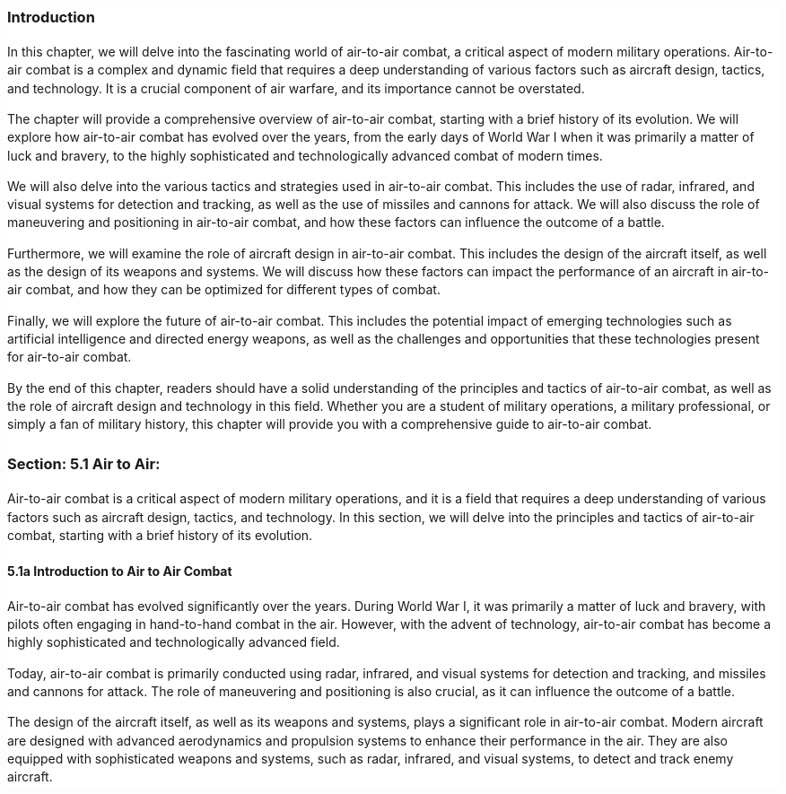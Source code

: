 


### Introduction

In this chapter, we will delve into the fascinating world of air-to-air combat, a critical aspect of modern military operations. Air-to-air combat is a complex and dynamic field that requires a deep understanding of various factors such as aircraft design, tactics, and technology. It is a crucial component of air warfare, and its importance cannot be overstated.

The chapter will provide a comprehensive overview of air-to-air combat, starting with a brief history of its evolution. We will explore how air-to-air combat has evolved over the years, from the early days of World War I when it was primarily a matter of luck and bravery, to the highly sophisticated and technologically advanced combat of modern times.

We will also delve into the various tactics and strategies used in air-to-air combat. This includes the use of radar, infrared, and visual systems for detection and tracking, as well as the use of missiles and cannons for attack. We will also discuss the role of maneuvering and positioning in air-to-air combat, and how these factors can influence the outcome of a battle.

Furthermore, we will examine the role of aircraft design in air-to-air combat. This includes the design of the aircraft itself, as well as the design of its weapons and systems. We will discuss how these factors can impact the performance of an aircraft in air-to-air combat, and how they can be optimized for different types of combat.

Finally, we will explore the future of air-to-air combat. This includes the potential impact of emerging technologies such as artificial intelligence and directed energy weapons, as well as the challenges and opportunities that these technologies present for air-to-air combat.

By the end of this chapter, readers should have a solid understanding of the principles and tactics of air-to-air combat, as well as the role of aircraft design and technology in this field. Whether you are a student of military operations, a military professional, or simply a fan of military history, this chapter will provide you with a comprehensive guide to air-to-air combat.




### Section: 5.1 Air to Air:

Air-to-air combat is a critical aspect of modern military operations, and it is a field that requires a deep understanding of various factors such as aircraft design, tactics, and technology. In this section, we will delve into the principles and tactics of air-to-air combat, starting with a brief history of its evolution.

#### 5.1a Introduction to Air to Air Combat

Air-to-air combat has evolved significantly over the years. During World War I, it was primarily a matter of luck and bravery, with pilots often engaging in hand-to-hand combat in the air. However, with the advent of technology, air-to-air combat has become a highly sophisticated and technologically advanced field.

Today, air-to-air combat is primarily conducted using radar, infrared, and visual systems for detection and tracking, and missiles and cannons for attack. The role of maneuvering and positioning is also crucial, as it can influence the outcome of a battle.

The design of the aircraft itself, as well as its weapons and systems, plays a significant role in air-to-air combat. Modern aircraft are designed with advanced aerodynamics and propulsion systems to enhance their performance in the air. They are also equipped with sophisticated weapons and systems, such as radar, infrared, and visual systems, to detect and track enemy aircraft.
